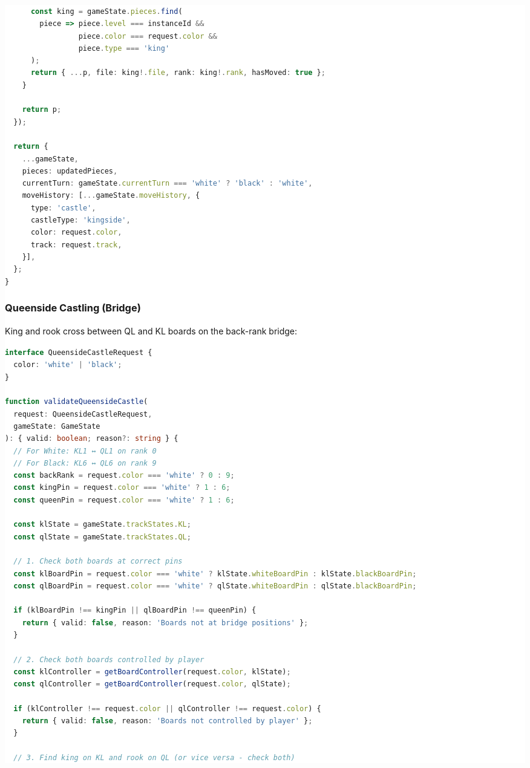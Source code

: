 ```typescript
      const king = gameState.pieces.find(
        piece => piece.level === instanceId && 
                 piece.color === request.color && 
                 piece.type === 'king'
      );
      return { ...p, file: king!.file, rank: king!.rank, hasMoved: true };
    }
    
    return p;
  });
  
  return {
    ...gameState,
    pieces: updatedPieces,
    currentTurn: gameState.currentTurn === 'white' ? 'black' : 'white',
    moveHistory: [...gameState.moveHistory, {
      type: 'castle',
      castleType: 'kingside',
      color: request.color,
      track: request.track,
    }],
  };
}
```

### Queenside Castling (Bridge)

King and rook cross between QL and KL boards on the back-rank bridge:

```typescript
interface QueensideCastleRequest {
  color: 'white' | 'black';
}

function validateQueensideCastle(
  request: QueensideCastleRequest,
  gameState: GameState
): { valid: boolean; reason?: string } {
  // For White: KL1 ↔ QL1 on rank 0
  // For Black: KL6 ↔ QL6 on rank 9
  const backRank = request.color === 'white' ? 0 : 9;
  const kingPin = request.color === 'white' ? 1 : 6;
  const queenPin = request.color === 'white' ? 1 : 6;
  
  const klState = gameState.trackStates.KL;
  const qlState = gameState.trackStates.QL;
  
  // 1. Check both boards at correct pins
  const klBoardPin = request.color === 'white' ? klState.whiteBoardPin : klState.blackBoardPin;
  const qlBoardPin = request.color === 'white' ? qlState.whiteBoardPin : qlState.blackBoardPin;
  
  if (klBoardPin !== kingPin || qlBoardPin !== queenPin) {
    return { valid: false, reason: 'Boards not at bridge positions' };
  }
  
  // 2. Check both boards controlled by player
  const klController = getBoardController(request.color, klState);
  const qlController = getBoardController(request.color, qlState);
  
  if (klController !== request.color || qlController !== request.color) {
    return { valid: false, reason: 'Boards not controlled by player' };
  }
  
  // 3. Find king on KL and rook on QL (or vice versa - check both)
```